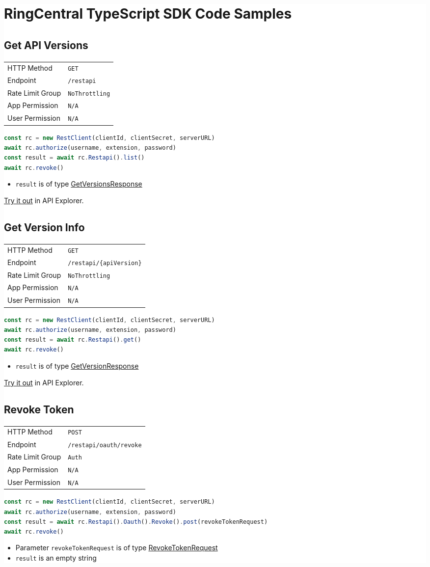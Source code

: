# RingCentral TypeScript SDK Code Samples


## Get API Versions

<table><tr><td>HTTP Method</td><td><code>GET</code></td></tr><tr><td>Endpoint</td><td><code>/restapi</code></td></tr><tr><td>Rate Limit Group</td><td><code>NoThrottling</code></td></tr><tr><td>App Permission</td><td><code>N/A</code></td></tr><tr><td>User Permission</td><td><code>N/A</code></td></tr></table>

```ts
const rc = new RestClient(clientId, clientSecret, serverURL)
await rc.authorize(username, extension, password)
const result = await rc.Restapi().list()
await rc.revoke()
```

- `result` is of type [GetVersionsResponse](./src/definitions/GetVersionsResponse.ts)

[Try it out](https://developer.ringcentral.com/api-reference#API-Info-readAPIVersions) in API Explorer.


## Get Version Info

<table><tr><td>HTTP Method</td><td><code>GET</code></td></tr><tr><td>Endpoint</td><td><code>/restapi/{apiVersion}</code></td></tr><tr><td>Rate Limit Group</td><td><code>NoThrottling</code></td></tr><tr><td>App Permission</td><td><code>N/A</code></td></tr><tr><td>User Permission</td><td><code>N/A</code></td></tr></table>

```ts
const rc = new RestClient(clientId, clientSecret, serverURL)
await rc.authorize(username, extension, password)
const result = await rc.Restapi().get()
await rc.revoke()
```

- `result` is of type [GetVersionResponse](./src/definitions/GetVersionResponse.ts)

[Try it out](https://developer.ringcentral.com/api-reference#API-Info-readAPIVersion) in API Explorer.


## Revoke Token

<table><tr><td>HTTP Method</td><td><code>POST</code></td></tr><tr><td>Endpoint</td><td><code>/restapi/oauth/revoke</code></td></tr><tr><td>Rate Limit Group</td><td><code>Auth</code></td></tr><tr><td>App Permission</td><td><code>N/A</code></td></tr><tr><td>User Permission</td><td><code>N/A</code></td></tr></table>

```ts
const rc = new RestClient(clientId, clientSecret, serverURL)
await rc.authorize(username, extension, password)
const result = await rc.Restapi().Oauth().Revoke().post(revokeTokenRequest)
await rc.revoke()
```
- Parameter `revokeTokenRequest` is of type [RevokeTokenRequest](./src/definitions/RevokeTokenRequest.ts)
- `result` is an empty string
